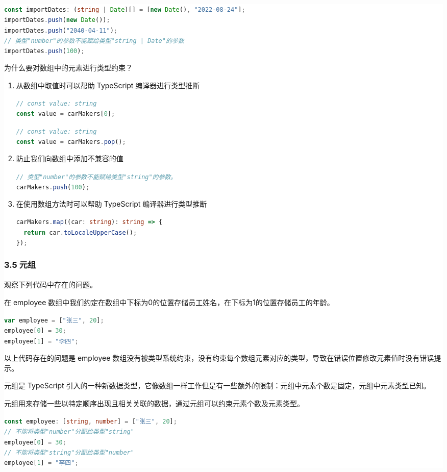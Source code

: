 ```typescript
const importDates: (string | Date)[] = [new Date(), "2022-08-24"];
importDates.push(new Date());
importDates.push("2040-04-11");
// 类型"number"的参数不能赋给类型"string | Date"的参数
importDates.push(100);
```

为什么要对数组中的元素进行类型约束？

1. 从数组中取值时可以帮助 TypeScript 编译器进行类型推断

   ```typescript
   // const value: string
   const value = carMakers[0];
   ```

   ```typescript
   // const value: string
   const value = carMakers.pop();
   ```

2. 防止我们向数组中添加不兼容的值

   ```typescript
   // 类型"number"的参数不能赋给类型"string"的参数。
   carMakers.push(100);
   ```

3. 在使用数组方法时可以帮助 TypeScript 编译器进行类型推断

   ```typescript
   carMakers.map((car: string): string => {
     return car.toLocaleUpperCase();
   });
   ```

### 3.5 元组

观察下列代码中存在的问题。

在 employee 数组中我们约定在数组中下标为0的位置存储员工姓名，在下标为1的位置存储员工的年龄。

```typescript
var employee = ["张三", 20];
employee[0] = 30;
employee[1] = "李四";
```

以上代码存在的问题是 employee 数组没有被类型系统约束，没有约束每个数组元素对应的类型，导致在错误位置修改元素值时没有错误提示。

元组是 TypeScript 引入的一种新数据类型，它像数组一样工作但是有一些额外的限制：元组中元素个数是固定，元组中元素类型已知。

元组用来存储一些以特定顺序出现且相关关联的数据，通过元组可以约束元素个数及元素类型。

```typescript
const employee: [string, number] = ["张三", 20];
// 不能将类型"number"分配给类型"string"
employee[0] = 30;
// 不能将类型"string"分配给类型"number"
employee[1] = "李四";
```
